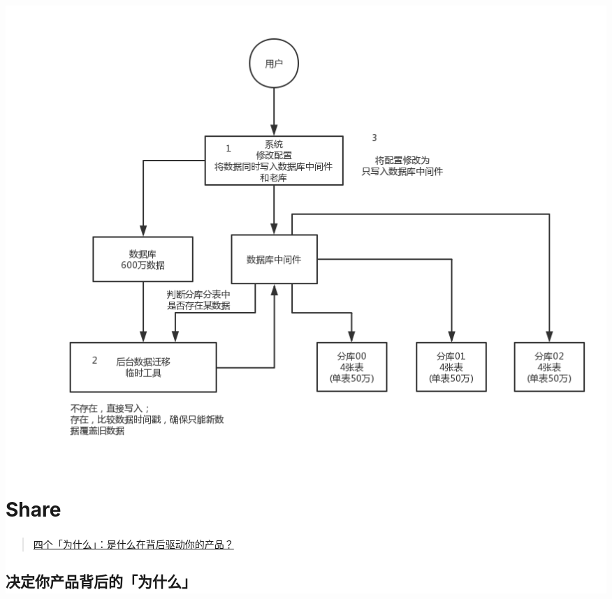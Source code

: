 ![](img/db.png)

# Share
> [四个「为什么」：是什么在背后驱动你的产品？](https://juejin.im/post/5bac279cf265da0adc18d31a)

## 决定你产品背后的「为什么」